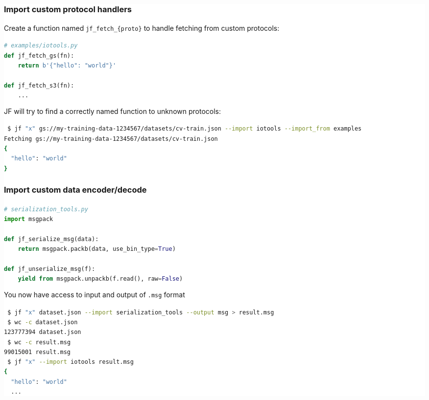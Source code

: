

### Import custom protocol handlers

Create a function named `jf_fetch_{proto}` to handle fetching from custom protocols:

```python
# examples/iotools.py
def jf_fetch_gs(fn):
    return b'{"hello": "world"}'

def jf_fetch_s3(fn):
    ...
```

JF will try to find a correctly named function to unknown protocols:

```bash
 $ jf "x" gs://my-training-data-1234567/datasets/cv-train.json --import iotools --import_from examples
Fetching gs://my-training-data-1234567/datasets/cv-train.json
{
  "hello": "world"
}
```

### Import custom data encoder/decode

```python
# serialization_tools.py
import msgpack

def jf_serialize_msg(data):
    return msgpack.packb(data, use_bin_type=True)

def jf_unserialize_msg(f):
    yield from msgpack.unpackb(f.read(), raw=False)
```

You now have access to input and output of `.msg` format

```bash
 $ jf "x" dataset.json --import serialization_tools --output msg > result.msg
 $ wc -c dataset.json
123777394 dataset.json
 $ wc -c result.msg
99015001 result.msg
 $ jf "x" --import iotools result.msg
{
  "hello": "world"
  ...
```

